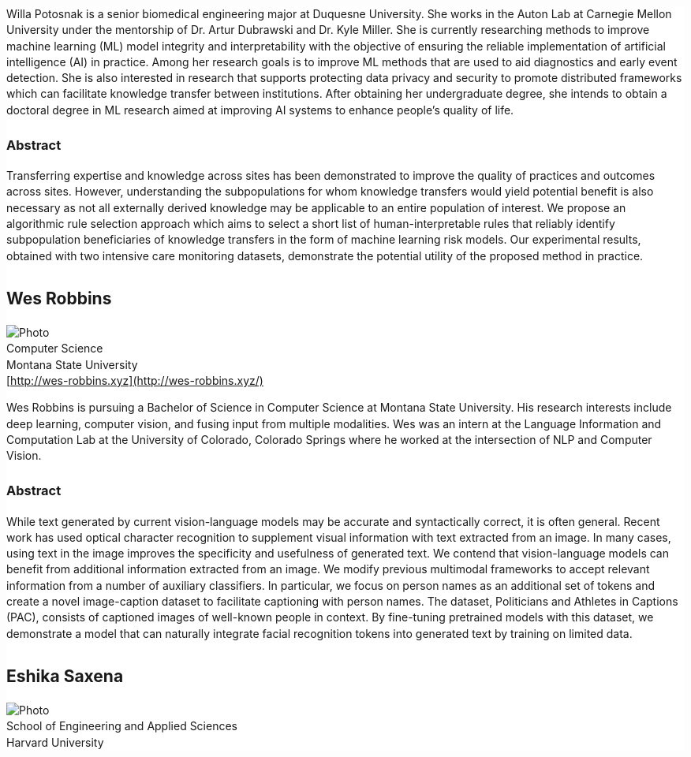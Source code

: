 Willa Potosnak is a senior biomedical engineering major at Duquesne University. She works in the Auton Lab at Carnegie Mellon University under the mentorship of Dr. Artur Dubrawski and Dr. Kyle Miller. She is currently researching methods to improve machine learning (ML) model integrity and interpretability with the objective of ensuring the reliable implementation of artificial intelligence (AI) in practice. Among her research goals is to improve ML methods that are used to aid diagnostics and early event detection. She is also interested in research that supports protecting data privacy and security to promote distributed frameworks which can facilitate knowledge transfer between institutions. After obtaining her undergraduate degree, she intends to obtain a doctoral degree in ML research aimed at improving AI systems to enhance people’s quality of life.

### Abstract 
Transferring expertise and knowledge across sites has been demonstrated to improve the quality of practices and outcomes across sites. However, understanding the subpopulations for whom knowledge transfers would yield potential benefit is also necessary as not all externally derived knowledge may be applicable to an entire population of interest. We propose an algorithmic rule selection approach which aims to select a short list of human-interpretable rules that reliably identify subpopulation beneficiaries of knowledge transfers in the form of machine learning risk models. Our experimental results, obtained with two intensive care monitoring datasets, demonstrate the potential utility of the proposed method in practice.

## Wes Robbins 
<img width="200" alt="Photo" src="./2022/photos/Wes.jpg"> <br>
Computer Science  <br>
Montana State University  <br>
[http://wes-robbins.xyz](http://wes-robbins.xyz/)  <br>


Wes Robbins is pursuing a Bachelor of Science in Computer Science at Montana State University. His research interests include deep learning, computer vision, and fusing input from multiple modalities. Wes was an intern at the Language Information and Computation Lab at the University of Colorado, Colorado Springs where he worked at the intersection of NLP and Computer Vision.

### Abstract 
While text generated by current vision-language models may be accurate and syntactically correct, it is often general.  Recent work has used optical character recognition to supplement visual information with text extracted from an image. In many cases, using text in the image improves the specificity and usefulness of generated text. We contend that vision-language models can benefit from additional information extracted from an image. We modify previous multimodal frameworks to accept relevant information from a number of auxiliary classifiers. In particular, we focus on person names as an additional set of tokens and create a novel image-caption dataset to facilitate captioning with person names. The dataset, Politicians and Athletes in Captions (PAC), consists of captioned images of well-known people in context. By fine-tuning pretrained models with this dataset, we demonstrate a model that can naturally integrate facial recognition tokens into generated text by training on limited data.

## Eshika Saxena
<img width="200" alt="Photo" src="./2022/photos/Eshika.jpg"> <br>
School of Engineering and Applied Sciences  <br>
Harvard University  <br>
